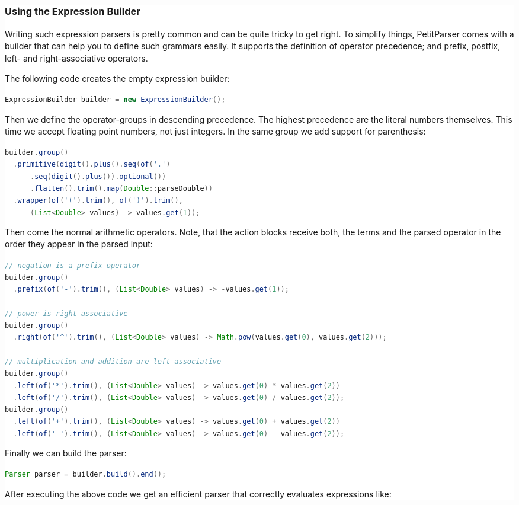 ### Using the Expression Builder

Writing such expression parsers is pretty common and can be quite tricky to get
right. To simplify things, PetitParser comes with a builder that can help you to
define such grammars easily. It supports the definition of operator precedence;
and prefix, postfix, left- and right-associative operators.

The following code creates the empty expression builder:

```java
ExpressionBuilder builder = new ExpressionBuilder();
```

Then we define the operator-groups in descending precedence. The highest
precedence are the literal numbers themselves. This time we accept floating
point numbers, not just integers. In the same group we add support for
parenthesis:

```java
builder.group()
  .primitive(digit().plus().seq(of('.')
      .seq(digit().plus()).optional())
      .flatten().trim().map(Double::parseDouble))
  .wrapper(of('(').trim(), of(')').trim(),
      (List<Double> values) -> values.get(1));
```

Then come the normal arithmetic operators. Note, that the action blocks receive
both, the terms and the parsed operator in the order they appear in the parsed
input:

```java
// negation is a prefix operator
builder.group()
  .prefix(of('-').trim(), (List<Double> values) -> -values.get(1));

// power is right-associative
builder.group()
  .right(of('^').trim(), (List<Double> values) -> Math.pow(values.get(0), values.get(2)));

// multiplication and addition are left-associative
builder.group()
  .left(of('*').trim(), (List<Double> values) -> values.get(0) * values.get(2))
  .left(of('/').trim(), (List<Double> values) -> values.get(0) / values.get(2));
builder.group()
  .left(of('+').trim(), (List<Double> values) -> values.get(0) + values.get(2))
  .left(of('-').trim(), (List<Double> values) -> values.get(0) - values.get(2));
```

Finally we can build the parser:

```java
Parser parser = builder.build().end();
```

After executing the above code we get an efficient parser that correctly
evaluates expressions like:
